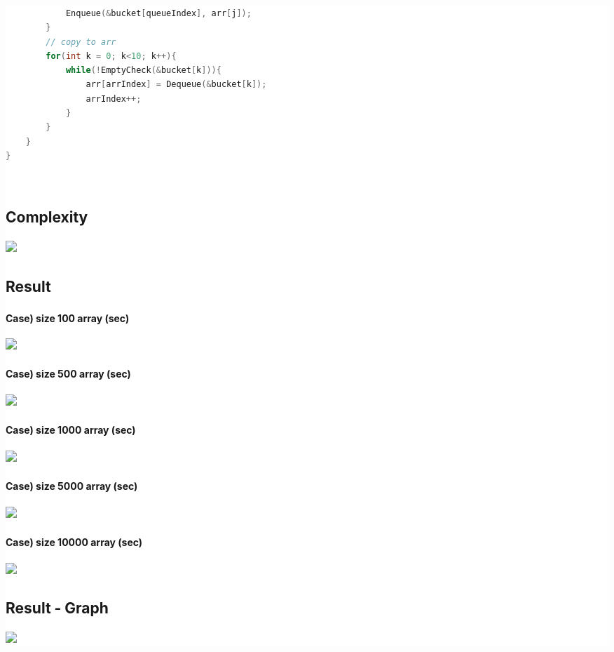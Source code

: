 ``` C
            Enqueue(&bucket[queueIndex], arr[j]);
        }
        // copy to arr
        for(int k = 0; k<10; k++){
            while(!EmptyCheck(&bucket[k])){
                arr[arrIndex] = Dequeue(&bucket[k]);
                arrIndex++;
            }
        }
    }
}

```

<br>

## Complexity 
<img width="60%" src="https://user-images.githubusercontent.com/40754281/227786930-8f55b68b-3245-4a5f-82aa-122000b017d7.png">


<br>

## Result 
<h4> Case) size 100 array (sec) </h4>
<img width="60%" src="https://user-images.githubusercontent.com/40754281/227786446-53d2690b-a039-4311-ad71-4fb95c390ee5.png">

<h4> Case) size 500 array (sec) </h4>
<img width="60%" src="https://user-images.githubusercontent.com/40754281/227786515-aec4a810-fae1-4be0-9a48-db726f960b14.png">

<h4> Case) size 1000 array (sec) </h4>
<img width="60%" src="https://user-images.githubusercontent.com/40754281/227786559-7d35b55f-ead5-4521-ab65-cb738d8db12d.png">

<h4> Case) size 5000 array (sec) </h4>
<img width="60%" src="https://user-images.githubusercontent.com/40754281/227786649-037ae8f5-b3d5-4be3-953c-96201cce767f.png">

<h4> Case) size 10000 array (sec) </h4>
<img width="60%" src="https://user-images.githubusercontent.com/40754281/227786683-aab3e6a0-c303-4211-aa21-c0173abd2615.png">

<br>

## Result - Graph
<img width="70%" src="https://user-images.githubusercontent.com/40754281/227786299-0e267d8b-0940-4aa2-8373-d68f8fa8ab7c.png">

